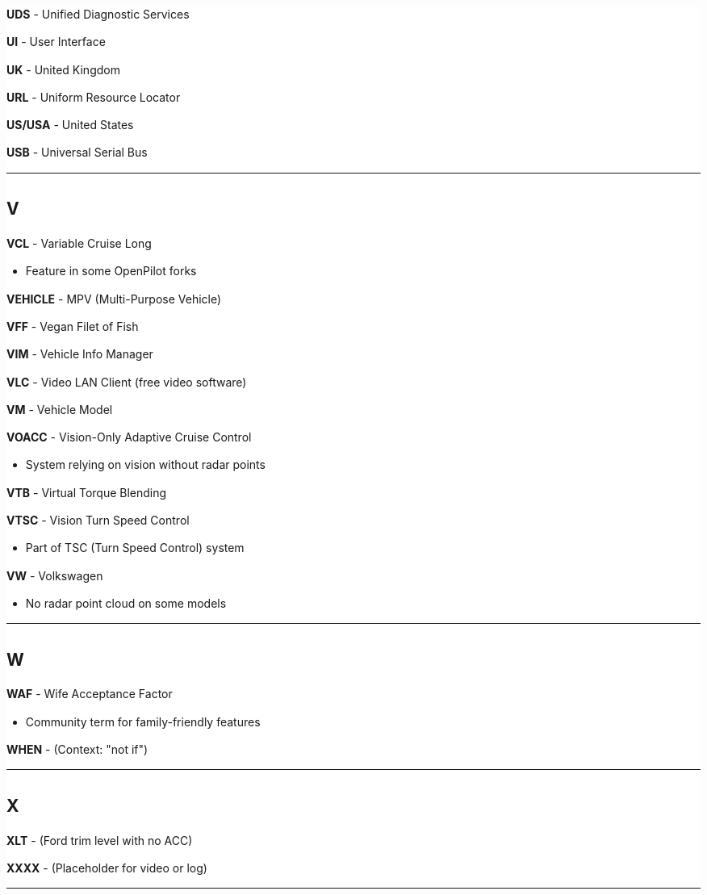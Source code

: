 **UDS** - Unified Diagnostic Services

**UI** - User Interface

**UK** - United Kingdom

**URL** - Uniform Resource Locator

**US/USA** - United States

**USB** - Universal Serial Bus

---

## **V**

**VCL** - Variable Cruise Long
- Feature in some OpenPilot forks

**VEHICLE** - MPV (Multi-Purpose Vehicle)

**VFF** - Vegan Filet of Fish

**VIM** - Vehicle Info Manager

**VLC** - Video LAN Client (free video software)

**VM** - Vehicle Model

**VOACC** - Vision-Only Adaptive Cruise Control
- System relying on vision without radar points

**VTB** - Virtual Torque Blending

**VTSC** - Vision Turn Speed Control
- Part of TSC (Turn Speed Control) system

**VW** - Volkswagen
- No radar point cloud on some models

---

## **W**

**WAF** - Wife Acceptance Factor
- Community term for family-friendly features

**WHEN** - (Context: "not if")

---

## **X**

**XLT** - (Ford trim level with no ACC)

**XXXX** - (Placeholder for video or log)

---
